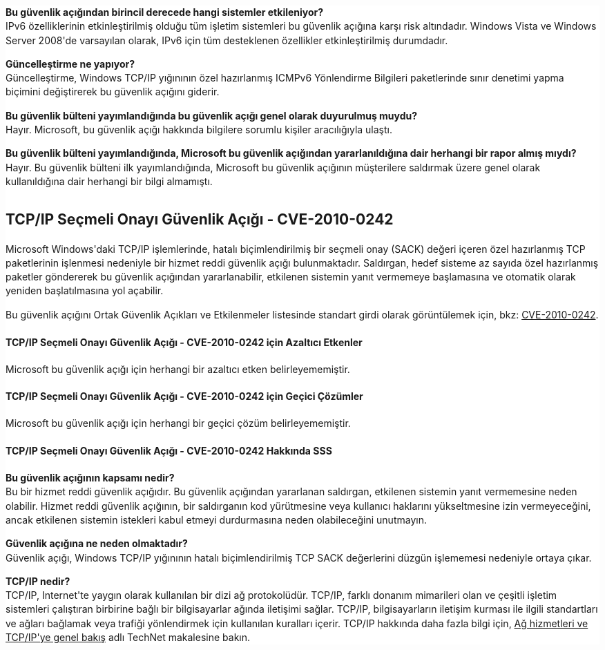 **Bu güvenlik açığından birincil derecede hangi sistemler etkileniyor?**  
IPv6 özelliklerinin etkinleştirilmiş olduğu tüm işletim sistemleri bu güvenlik açığına karşı risk altındadır. Windows Vista ve Windows Server 2008'de varsayılan olarak, IPv6 için tüm desteklenen özellikler etkinleştirilmiş durumdadır.
  
**Güncelleştirme ne yapıyor?**  
Güncelleştirme, Windows TCP/IP yığınının özel hazırlanmış ICMPv6 Yönlendirme Bilgileri paketlerinde sınır denetimi yapma biçimini değiştirerek bu güvenlik açığını giderir.
  
**Bu güvenlik bülteni yayımlandığında bu güvenlik açığı genel olarak duyurulmuş muydu?**  
Hayır. Microsoft, bu güvenlik açığı hakkında bilgilere sorumlu kişiler aracılığıyla ulaştı.
  
**Bu güvenlik bülteni yayımlandığında, Microsoft bu güvenlik açığından yararlanıldığına dair herhangi bir rapor almış mıydı?**  
Hayır. Bu güvenlik bülteni ilk yayımlandığında, Microsoft bu güvenlik açığının müşterilere saldırmak üzere genel olarak kullanıldığına dair herhangi bir bilgi almamıştı.
  
TCP/IP Seçmeli Onayı Güvenlik Açığı - CVE-2010-0242  
---------------------------------------------------
  
<span></span>
Microsoft Windows'daki TCP/IP işlemlerinde, hatalı biçimlendirilmiş bir seçmeli onay (SACK) değeri içeren özel hazırlanmış TCP paketlerinin işlenmesi nedeniyle bir hizmet reddi güvenlik açığı bulunmaktadır. Saldırgan, hedef sisteme az sayıda özel hazırlanmış paketler göndererek bu güvenlik açığından yararlanabilir, etkilenen sistemin yanıt vermemeye başlamasına ve otomatik olarak yeniden başlatılmasına yol açabilir.
  
Bu güvenlik açığını Ortak Güvenlik Açıkları ve Etkilenmeler listesinde standart girdi olarak görüntülemek için, bkz: [CVE-2010-0242](http://www.cve.mitre.org/cgi-bin/cvename.cgi?name=cve-2010-0242).
  
#### TCP/IP Seçmeli Onayı Güvenlik Açığı - CVE-2010-0242 için Azaltıcı Etkenler
  
Microsoft bu güvenlik açığı için herhangi bir azaltıcı etken belirleyememiştir.
  
#### TCP/IP Seçmeli Onayı Güvenlik Açığı - CVE-2010-0242 için Geçici Çözümler
  
Microsoft bu güvenlik açığı için herhangi bir geçici çözüm belirleyememiştir.
  
#### TCP/IP Seçmeli Onayı Güvenlik Açığı - CVE-2010-0242 Hakkında SSS
  
**Bu güvenlik açığının kapsamı nedir?**  
Bu bir hizmet reddi güvenlik açığıdır. Bu güvenlik açığından yararlanan saldırgan, etkilenen sistemin yanıt vermemesine neden olabilir. Hizmet reddi güvenlik açığının, bir saldırganın kod yürütmesine veya kullanıcı haklarını yükseltmesine izin vermeyeceğini, ancak etkilenen sistemin istekleri kabul etmeyi durdurmasına neden olabileceğini unutmayın.
  
**Güvenlik açığına ne neden olmaktadır?**  
Güvenlik açığı, Windows TCP/IP yığınının hatalı biçimlendirilmiş TCP SACK değerlerini düzgün işlememesi nedeniyle ortaya çıkar.
  
**TCP/IP nedir?**  
TCP/IP, Internet'te yaygın olarak kullanılan bir dizi ağ protokolüdür. TCP/IP, farklı donanım mimarileri olan ve çeşitli işletim sistemleri çalıştıran birbirine bağlı bir bilgisayarlar ağında iletişimi sağlar. TCP/IP, bilgisayarların iletişim kurması ile ilgili standartları ve ağları bağlamak veya trafiği yönlendirmek için kullanılan kuralları içerir. TCP/IP hakkında daha fazla bilgi için, [Ağ hizmetleri ve TCP/IP'ye genel bakış](http://technet.microsoft.com/en-us/library/cc739443(ws.10).aspx) adlı TechNet makalesine bakın.
  